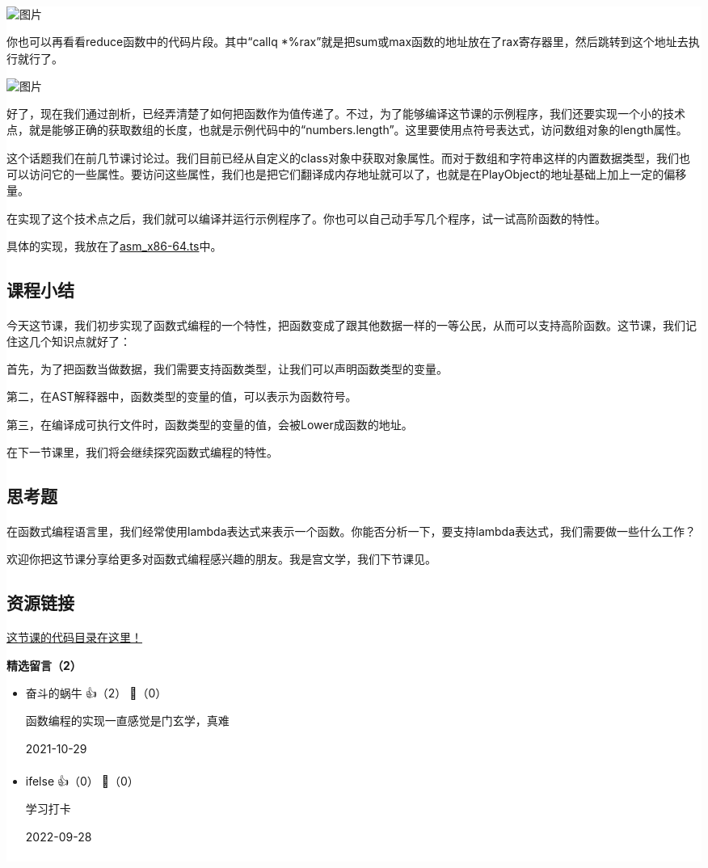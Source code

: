 ![图片](https://static001.geekbang.org/resource/image/a4/e5/a4b61420e14906988f8c490d455e0de5.png?wh=1176x204)

你也可以再看看reduce函数中的代码片段。其中“callq \*%rax”就是把sum或max函数的地址放在了rax寄存器里，然后跳转到这个地址去执行就行了。

![图片](https://static001.geekbang.org/resource/image/06/24/0650a2f0dfbb7c42a23557cdb68f7824.png?wh=800x1254)

好了，现在我们通过剖析，已经弄清楚了如何把函数作为值传递了。不过，为了能够编译这节课的示例程序，我们还要实现一个小的技术点，就是能够正确的获取数组的长度，也就是示例代码中的“numbers.length”。这里要使用点符号表达式，访问数组对象的length属性。

这个话题我们在前几节课讨论过。我们目前已经从自定义的class对象中获取对象属性。而对于数组和字符串这样的内置数据类型，我们也可以访问它的一些属性。要访问这些属性，我们也是把它们翻译成内存地址就可以了，也就是在PlayObject的地址基础上加上一定的偏移量。

在实现了这个技术点之后，我们就可以编译并运行示例程序了。你也可以自己动手写几个程序，试一试高阶函数的特性。

具体的实现，我放在了[asm\_x86-64.ts](https://gitee.com/richard-gong/craft-a-language/blob/master/32/asm_x86-64.ts)中。

## 课程小结

今天这节课，我们初步实现了函数式编程的一个特性，把函数变成了跟其他数据一样的一等公民，从而可以支持高阶函数。这节课，我们记住这几个知识点就好了：

首先，为了把函数当做数据，我们需要支持函数类型，让我们可以声明函数类型的变量。

第二，在AST解释器中，函数类型的变量的值，可以表示为函数符号。

第三，在编译成可执行文件时，函数类型的变量的值，会被Lower成函数的地址。

在下一节课里，我们将会继续探究函数式编程的特性。

## 思考题

在函数式编程语言里，我们经常使用lambda表达式来表示一个函数。你能否分析一下，要支持lambda表达式，我们需要做一些什么工作？

欢迎你把这节课分享给更多对函数式编程感兴趣的朋友。我是宫文学，我们下节课见。

## 资源链接

[这节课的代码目录在这里！](https://gitee.com/richard-gong/craft-a-language/blob/master/32)
<div><strong>精选留言（2）</strong></div><ul>
<li><span>奋斗的蜗牛</span> 👍（2） 💬（0）<p>函数编程的实现一直感觉是门玄学，真难</p>2021-10-29</li><br/><li><span>ifelse</span> 👍（0） 💬（0）<p>学习打卡</p>2022-09-28</li><br/>
</ul>